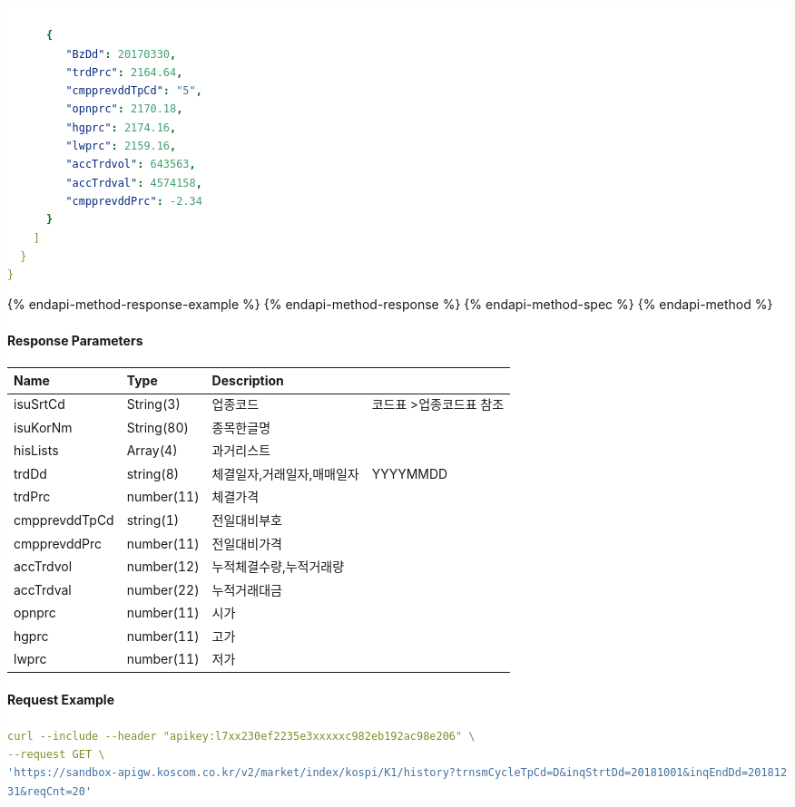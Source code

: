 ```yaml
       
      {
         "BzDd": 20170330,
         "trdPrc": 2164.64,
         "cmpprevddTpCd": "5",
         "opnprc": 2170.18,
         "hgprc": 2174.16,
         "lwprc": 2159.16,
         "accTrdvol": 643563,
         "accTrdval": 4574158,
         "cmpprevddPrc": -2.34 
      } 
    ] 
  } 
}
```
{% endapi-method-response-example %}
{% endapi-method-response %}
{% endapi-method-spec %}
{% endapi-method %}

#### Response Parameters

| **Name** | **Type** | **Description** |  |
| :--- | :--- | :--- | :--- |
| isuSrtCd | String\(3\) | 업종코드 | 코드표 &gt;업종코드표 참조 |
| isuKorNm | String\(80\) | 종목한글명 |  |
| hisLists | Array\(4\) | 과거리스트 |  |
| trdDd | string\(8\) | 체결일자,거래일자,매매일자 | YYYYMMDD |
| trdPrc | number\(11\) | 체결가격 |  |
| cmpprevddTpCd | string\(1\) | 전일대비부호 |  |
| cmpprevddPrc | number\(11\) | 전일대비가격 |  |
| accTrdvol | number\(12\) | 누적체결수량,누적거래량 |  |
| accTrdval | number\(22\) | 누적거래대금 |  |
| opnprc | number\(11\) | 시가 |  |
| hgprc | number\(11\) | 고가 |  |
| lwprc | number\(11\) | 저가 |  |

#### Request Example 

```yaml
curl --include --header "apikey:l7xx230ef2235e3xxxxxc982eb192ac98e206" \
--request GET \
'https://sandbox-apigw.koscom.co.kr/v2/market/index/kospi/K1/history?trnsmCycleTpCd=D&inqStrtDd=20181001&inqEndDd=20181231&reqCnt=20'
```
